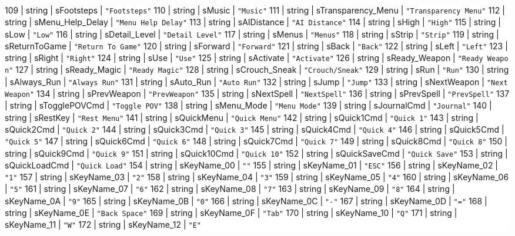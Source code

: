 109   | string  | sFootsteps                       | `"Footsteps"`
110   | string  | sMusic                           | `"Music"`
111   | string  | sTransparency_Menu               | `"Transparency Menu"`
112   | string  | sMenu_Help_Delay                 | `"Menu Help Delay"`
113   | string  | sAIDistance                      | `"AI Distance"`
114   | string  | sHigh                            | `"High"`
115   | string  | sLow                             | `"Low"`
116   | string  | sDetail_Level                    | `"Detail Level"`
117   | string  | sMenus                           | `"Menus"`
118   | string  | sStrip                           | `"Strip"`
119   | string  | sReturnToGame                    | `"Return To Game"`
120   | string  | sForward                         | `"Forward"`
121   | string  | sBack                            | `"Back"`
122   | string  | sLeft                            | `"Left"`
123   | string  | sRight                           | `"Right"`
124   | string  | sUse                             | `"Use"`
125   | string  | sActivate                        | `"Activate"`
126   | string  | sReady_Weapon                    | `"Ready Weapon"`
127   | string  | sReady_Magic                     | `"Ready Magic"`
128   | string  | sCrouch_Sneak                    | `"Crouch/Sneak"`
129   | string  | sRun                             | `"Run"`
130   | string  | sAlways_Run                      | `"Always Run"`
131   | string  | sAuto_Run                        | `"Auto Run"`
132   | string  | sJump                            | `"Jump"`
133   | string  | sNextWeapon                      | `"NextWeapon"`
134   | string  | sPrevWeapon                      | `"PrevWeapon"`
135   | string  | sNextSpell                       | `"NextSpell"`
136   | string  | sPrevSpell                       | `"PrevSpell"`
137   | string  | sTogglePOVCmd                    | `"Toggle POV"`
138   | string  | sMenu_Mode                       | `"Menu Mode"`
139   | string  | sJournalCmd                      | `"Journal"`
140   | string  | sRestKey                         | `"Rest Menu"`
141   | string  | sQuickMenu                       | `"Quick Menu"`
142   | string  | sQuick1Cmd                       | `"Quick 1"`
143   | string  | sQuick2Cmd                       | `"Quick 2"`
144   | string  | sQuick3Cmd                       | `"Quick 3"`
145   | string  | sQuick4Cmd                       | `"Quick 4"`
146   | string  | sQuick5Cmd                       | `"Quick 5"`
147   | string  | sQuick6Cmd                       | `"Quick 6"`
148   | string  | sQuick7Cmd                       | `"Quick 7"`
149   | string  | sQuick8Cmd                       | `"Quick 8"`
150   | string  | sQuick9Cmd                       | `"Quick 9"`
151   | string  | sQuick10Cmd                      | `"Quick 10"`
152   | string  | sQuickSaveCmd                    | `"Quick Save"`
153   | string  | sQuickLoadCmd                    | `"Quick Load"`
154   | string  | sKeyName_00                      | `""`
155   | string  | sKeyName_01                      | `"ESC"`
156   | string  | sKeyName_02                      | `"1"`
157   | string  | sKeyName_03                      | `"2"`
158   | string  | sKeyName_04                      | `"3"`
159   | string  | sKeyName_05                      | `"4"`
160   | string  | sKeyName_06                      | `"5"`
161   | string  | sKeyName_07                      | `"6"`
162   | string  | sKeyName_08                      | `"7"`
163   | string  | sKeyName_09                      | `"8"`
164   | string  | sKeyName_0A                      | `"9"`
165   | string  | sKeyName_0B                      | `"0"`
166   | string  | sKeyName_0C                      | `"-"`
167   | string  | sKeyName_0D                      | `"="`
168   | string  | sKeyName_0E                      | `"Back Space"`
169   | string  | sKeyName_0F                      | `"Tab"`
170   | string  | sKeyName_10                      | `"Q"`
171   | string  | sKeyName_11                      | `"W"`
172   | string  | sKeyName_12                      | `"E"`